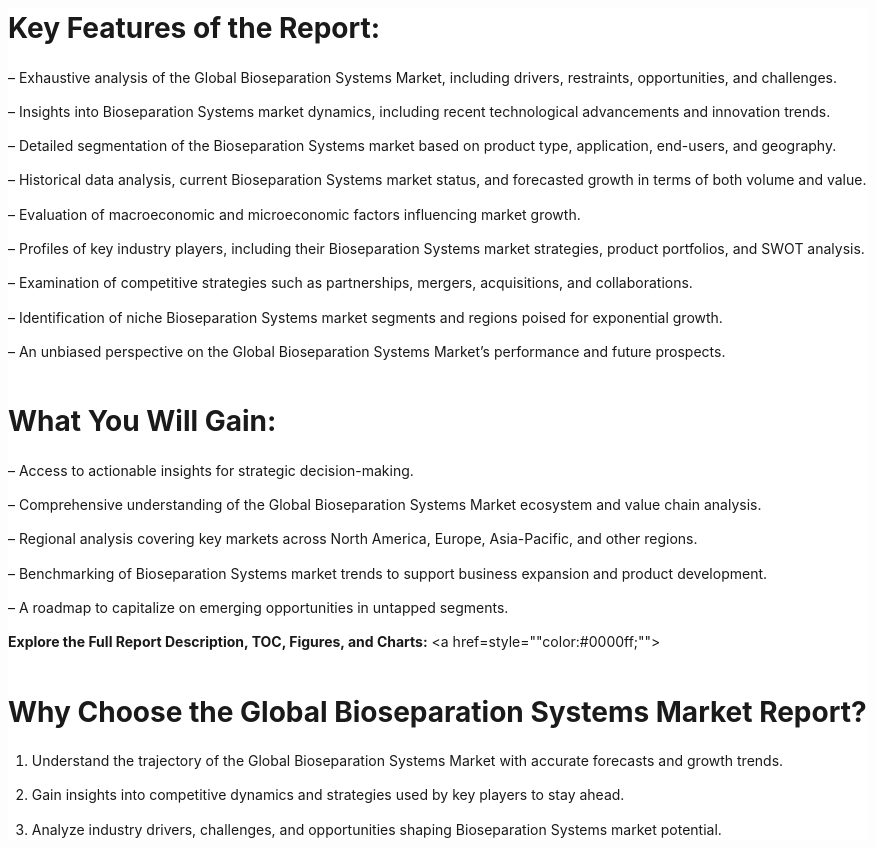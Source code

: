 # <strong>Key Features of the Report:</strong>

– Exhaustive analysis of the Global Bioseparation Systems Market, including drivers, restraints, opportunities, and challenges.

– Insights into Bioseparation Systems market dynamics, including recent technological advancements and innovation trends.

– Detailed segmentation of the Bioseparation Systems market based on product type, application, end-users, and geography.

– Historical data analysis, current Bioseparation Systems market status, and forecasted growth in terms of both volume and value.

– Evaluation of macroeconomic and microeconomic factors influencing market growth.

– Profiles of key industry players, including their Bioseparation Systems market strategies, product portfolios, and SWOT analysis.

– Examination of competitive strategies such as partnerships, mergers, acquisitions, and collaborations.

– Identification of niche Bioseparation Systems market segments and regions poised for exponential growth.

– An unbiased perspective on the Global Bioseparation Systems Market’s performance and future prospects.

# <strong>What You Will Gain:</strong>

– Access to actionable insights for strategic decision-making.

– Comprehensive understanding of the Global Bioseparation Systems Market ecosystem and value chain analysis.

– Regional analysis covering key markets across North America, Europe, Asia-Pacific, and other regions.

– Benchmarking of Bioseparation Systems market trends to support business expansion and product development.

– A roadmap to capitalize on emerging opportunities in untapped segments.

<strong>Explore the Full Report Description, TOC, Figures, and Charts:</strong>
<a href=style=""color:#0000ff;""></a>

# <strong>Why Choose the Global Bioseparation Systems Market Report?</strong>

1. Understand the trajectory of the Global Bioseparation Systems Market with accurate forecasts and growth trends.

2. Gain insights into competitive dynamics and strategies used by key players to stay ahead.

3. Analyze industry drivers, challenges, and opportunities shaping Bioseparation Systems market potential.
